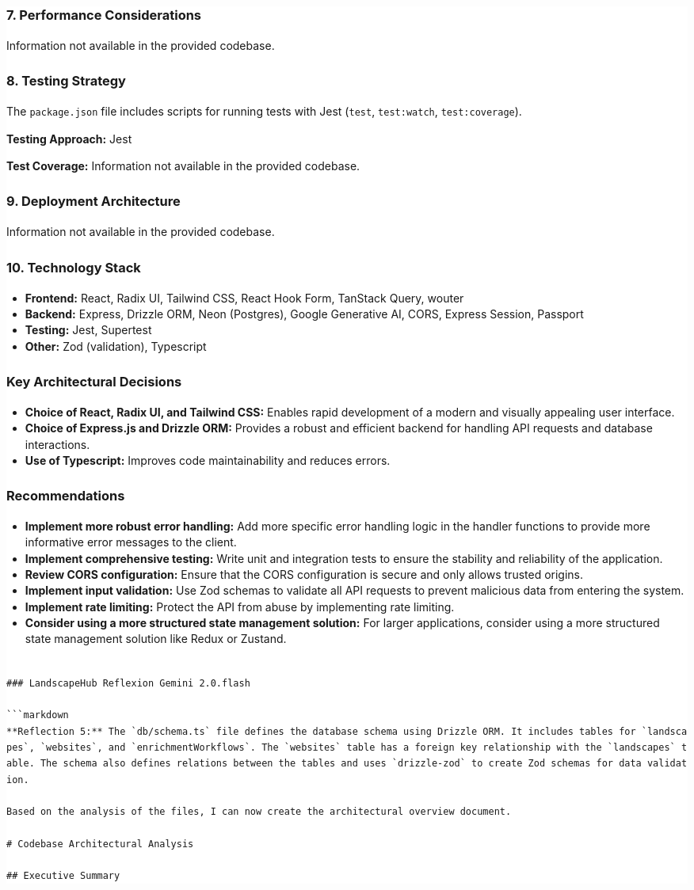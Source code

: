 ### 7. Performance Considerations

Information not available in the provided codebase.

### 8. Testing Strategy

The `package.json` file includes scripts for running tests with Jest (`test`, `test:watch`, `test:coverage`).

**Testing Approach:** Jest

**Test Coverage:** Information not available in the provided codebase.

### 9. Deployment Architecture

Information not available in the provided codebase.

### 10. Technology Stack

*   **Frontend:** React, Radix UI, Tailwind CSS, React Hook Form, TanStack Query, wouter
*   **Backend:** Express, Drizzle ORM, Neon (Postgres), Google Generative AI, CORS, Express Session, Passport
*   **Testing:** Jest, Supertest
*   **Other:** Zod (validation), Typescript

### Key Architectural Decisions

*   **Choice of React, Radix UI, and Tailwind CSS:** Enables rapid development of a modern and visually appealing user interface.
*   **Choice of Express.js and Drizzle ORM:** Provides a robust and efficient backend for handling API requests and database interactions.
*   **Use of Typescript:** Improves code maintainability and reduces errors.

### Recommendations

*   **Implement more robust error handling:** Add more specific error handling logic in the handler functions to provide more informative error messages to the client.
*   **Implement comprehensive testing:** Write unit and integration tests to ensure the stability and reliability of the application.
*   **Review CORS configuration:** Ensure that the CORS configuration is secure and only allows trusted origins.
*   **Implement input validation:** Use Zod schemas to validate all API requests to prevent malicious data from entering the system.
*   **Implement rate limiting:** Protect the API from abuse by implementing rate limiting.
*   **Consider using a more structured state management solution:** For larger applications, consider using a more structured state management solution like Redux or Zustand.

```

### LandscapeHub Reflexion Gemini 2.0.flash

```markdown
**Reflection 5:** The `db/schema.ts` file defines the database schema using Drizzle ORM. It includes tables for `landscapes`, `websites`, and `enrichmentWorkflows`. The `websites` table has a foreign key relationship with the `landscapes` table. The schema also defines relations between the tables and uses `drizzle-zod` to create Zod schemas for data validation.

Based on the analysis of the files, I can now create the architectural overview document.

# Codebase Architectural Analysis

## Executive Summary

```